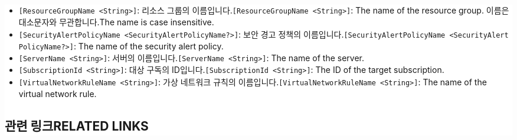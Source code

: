   - <span data-ttu-id="3fd2b-155">`[ResourceGroupName <String>]`: 리소스 그룹의 이름입니다.</span><span class="sxs-lookup"><span data-stu-id="3fd2b-155">`[ResourceGroupName <String>]`: The name of the resource group.</span></span> <span data-ttu-id="3fd2b-156">이름은 대소문자와 무관합니다.</span><span class="sxs-lookup"><span data-stu-id="3fd2b-156">The name is case insensitive.</span></span>
  - <span data-ttu-id="3fd2b-157">`[SecurityAlertPolicyName <SecurityAlertPolicyName?>]`: 보안 경고 정책의 이름입니다.</span><span class="sxs-lookup"><span data-stu-id="3fd2b-157">`[SecurityAlertPolicyName <SecurityAlertPolicyName?>]`: The name of the security alert policy.</span></span>
  - <span data-ttu-id="3fd2b-158">`[ServerName <String>]`: 서버의 이름입니다.</span><span class="sxs-lookup"><span data-stu-id="3fd2b-158">`[ServerName <String>]`: The name of the server.</span></span>
  - <span data-ttu-id="3fd2b-159">`[SubscriptionId <String>]`: 대상 구독의 ID입니다.</span><span class="sxs-lookup"><span data-stu-id="3fd2b-159">`[SubscriptionId <String>]`: The ID of the target subscription.</span></span>
  - <span data-ttu-id="3fd2b-160">`[VirtualNetworkRuleName <String>]`: 가상 네트워크 규칙의 이름입니다.</span><span class="sxs-lookup"><span data-stu-id="3fd2b-160">`[VirtualNetworkRuleName <String>]`: The name of the virtual network rule.</span></span>

## <span data-ttu-id="3fd2b-161">관련 링크</span><span class="sxs-lookup"><span data-stu-id="3fd2b-161">RELATED LINKS</span></span>

